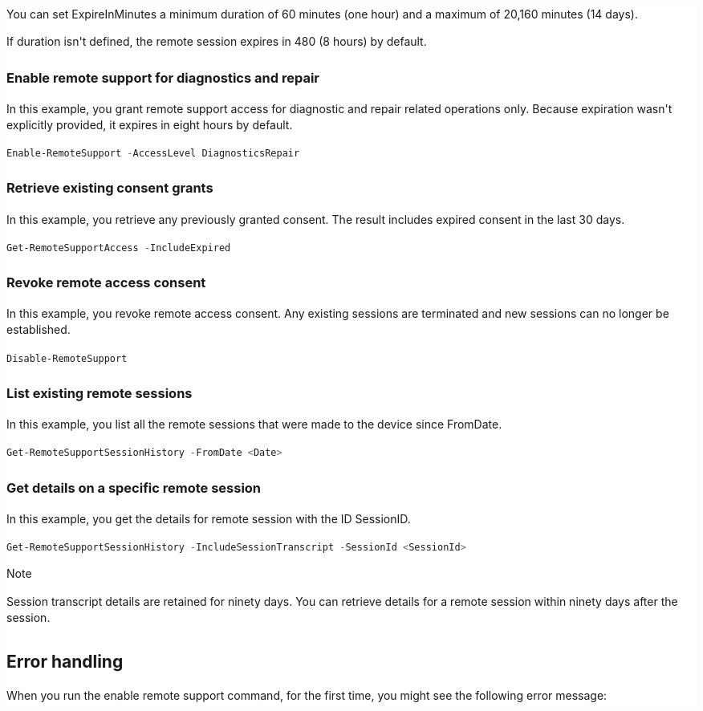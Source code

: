 You can set ExpireInMinutes a minimum duration of 60 minutes (one hour) and a maximum of 20,160 minutes (14 days).

If duration isn't defined, the remote session expires in 480 (8 hours) by default.

### Enable remote support for diagnostics and repair

In this example, you grant remote support access for diagnostic and repair related operations only. Because expiration wasn't explicitly provided, it expires in eight hours by default.

```powershell
Enable-RemoteSupport -AccessLevel DiagnosticsRepair
```

### Retrieve existing consent grants

In this example, you retrieve any previously granted consent. The result includes expired consent in the last 30 days.

```powershell
Get-RemoteSupportAccess -IncludeExpired
```

### Revoke remote access consent

In this example, you revoke remote access consent. Any existing sessions are terminated and new sessions can no longer be established.

```powershell
Disable-RemoteSupport
```

### List existing remote sessions

In this example, you list all the remote sessions that were made to the device since FromDate.

```powershell
Get-RemoteSupportSessionHistory -FromDate <Date>
```

### Get details on a specific remote session

In this example, you get the details for remote session with the ID SessionID.

```powershell
Get-RemoteSupportSessionHistory -IncludeSessionTranscript -SessionId <SessionId>
```

> [!NOTE]
> Session transcript details are retained for ninety days. You can retrieve details for a remote session within ninety days after the session.

## Error handling

When you run the enable remote support command, for the first time, you might see the following error message:

